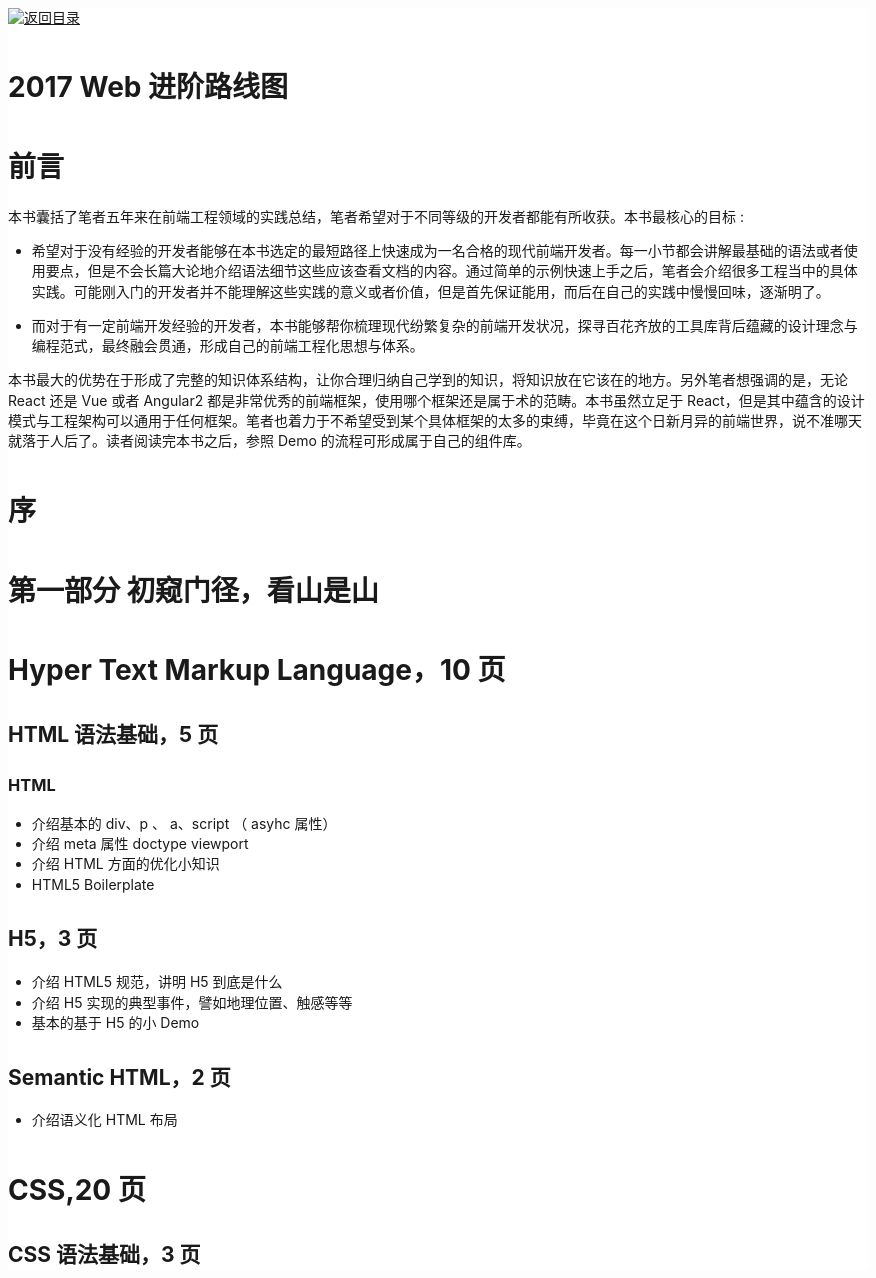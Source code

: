 [![返回目录](https://parg.co/U0e)](https://parg.co/U0X)

# 2017 Web 进阶路线图

# 前言

本书囊括了笔者五年来在前端工程领域的实践总结，笔者希望对于不同等级的开发者都能有所收获。本书最核心的目标 :

* 希望对于没有经验的开发者能够在本书选定的最短路径上快速成为一名合格的现代前端开发者。每一小节都会讲解最基础的语法或者使用要点，但是不会长篇大论地介绍语法细节这些应该查看文档的内容。通过简单的示例快速上手之后，笔者会介绍很多工程当中的具体实践。可能刚入门的开发者并不能理解这些实践的意义或者价值，但是首先保证能用，而后在自己的实践中慢慢回味，逐渐明了。

- 而对于有一定前端开发经验的开发者，本书能够帮你梳理现代纷繁复杂的前端开发状况，探寻百花齐放的工具库背后蕴藏的设计理念与编程范式，最终融会贯通，形成自己的前端工程化思想与体系。

本书最大的优势在于形成了完整的知识体系结构，让你合理归纳自己学到的知识，将知识放在它该在的地方。另外笔者想强调的是，无论 React 还是 Vue 或者 Angular2 都是非常优秀的前端框架，使用哪个框架还是属于术的范畴。本书虽然立足于 React，但是其中蕴含的设计模式与工程架构可以通用于任何框架。笔者也着力于不希望受到某个具体框架的太多的束缚，毕竟在这个日新月异的前端世界，说不准哪天就落于人后了。读者阅读完本书之后，参照 Demo 的流程可形成属于自己的组件库。

# 序

# 第一部分 初窥门径，看山是山

# Hyper Text Markup Language，10 页

## HTML 语法基础，5 页

### HTML

* 介绍基本的 div、p 、 a、script （ asyhc 属性）
* 介绍 meta 属性 doctype viewport
* 介绍 HTML 方面的优化小知识
* HTML5 Boilerplate

## H5，3 页

* 介绍 HTML5 规范，讲明 H5 到底是什么
* 介绍 H5 实现的典型事件，譬如地理位置、触感等等
* 基本的基于 H5 的小 Demo

## Semantic HTML，2 页

* 介绍语义化 HTML 布局

# CSS,20 页

## CSS 语法基础，3 页
